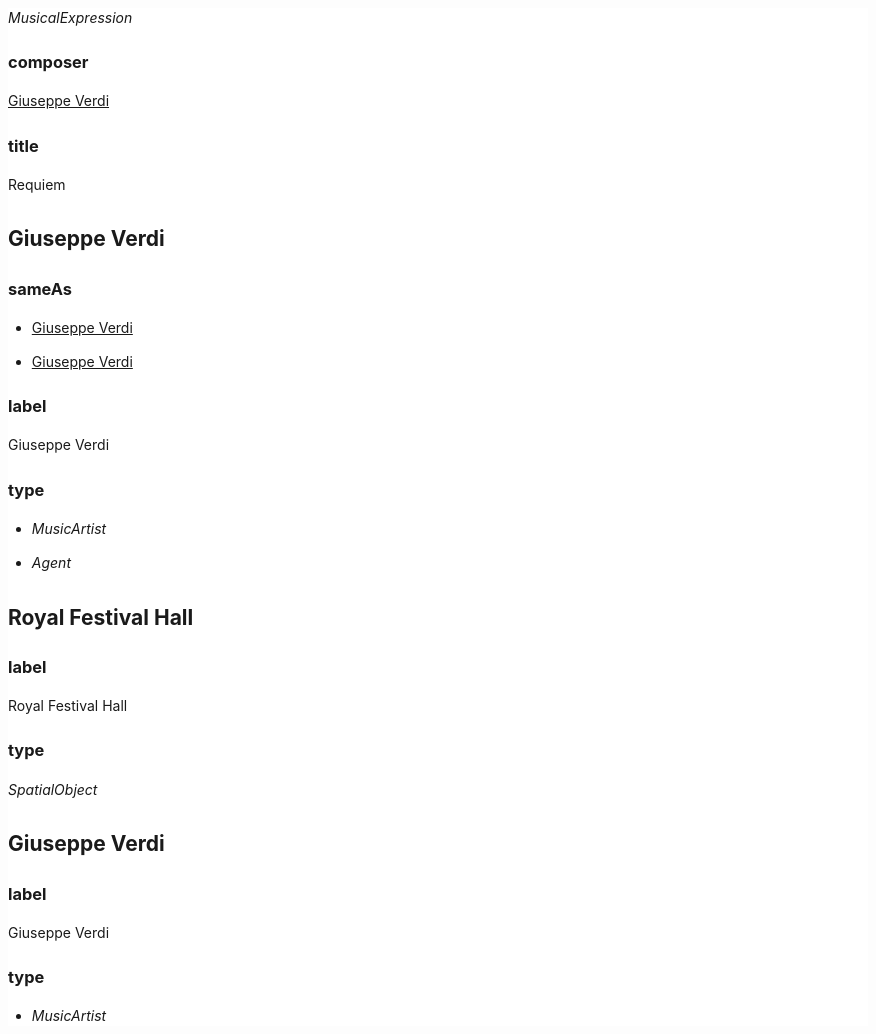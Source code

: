
*MusicalExpression*

### composer


[Giuseppe Verdi](#Giuseppe-Verdi)

### title


Requiem

## Giuseppe Verdi

### sameAs

 - [Giuseppe Verdi](#Giuseppe-Verdi)

 - [Giuseppe Verdi](#Giuseppe-Verdi)

### label


Giuseppe Verdi

### type

 - *MusicArtist*

 - *Agent*

## Royal Festival Hall

### label


Royal Festival Hall

### type


*SpatialObject*

## Giuseppe Verdi

### label


Giuseppe Verdi

### type

 - *MusicArtist*

